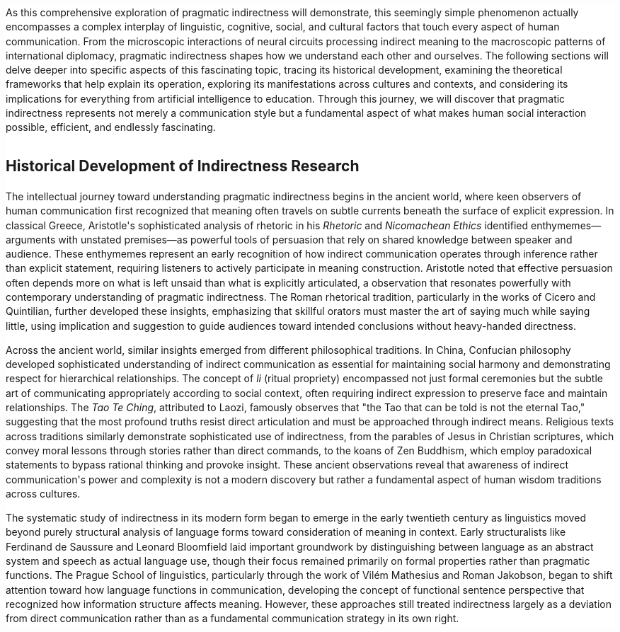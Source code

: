 As this comprehensive exploration of pragmatic indirectness will demonstrate, this seemingly simple phenomenon actually encompasses a complex interplay of linguistic, cognitive, social, and cultural factors that touch every aspect of human communication. From the microscopic interactions of neural circuits processing indirect meaning to the macroscopic patterns of international diplomacy, pragmatic indirectness shapes how we understand each other and ourselves. The following sections will delve deeper into specific aspects of this fascinating topic, tracing its historical development, examining the theoretical frameworks that help explain its operation, exploring its manifestations across cultures and contexts, and considering its implications for everything from artificial intelligence to education. Through this journey, we will discover that pragmatic indirectness represents not merely a communication style but a fundamental aspect of what makes human social interaction possible, efficient, and endlessly fascinating.

## Historical Development of Indirectness Research

The intellectual journey toward understanding pragmatic indirectness begins in the ancient world, where keen observers of human communication first recognized that meaning often travels on subtle currents beneath the surface of explicit expression. In classical Greece, Aristotle's sophisticated analysis of rhetoric in his *Rhetoric* and *Nicomachean Ethics* identified enthymemes—arguments with unstated premises—as powerful tools of persuasion that rely on shared knowledge between speaker and audience. These enthymemes represent an early recognition of how indirect communication operates through inference rather than explicit statement, requiring listeners to actively participate in meaning construction. Aristotle noted that effective persuasion often depends more on what is left unsaid than what is explicitly articulated, a observation that resonates powerfully with contemporary understanding of pragmatic indirectness. The Roman rhetorical tradition, particularly in the works of Cicero and Quintilian, further developed these insights, emphasizing that skillful orators must master the art of saying much while saying little, using implication and suggestion to guide audiences toward intended conclusions without heavy-handed directness.

Across the ancient world, similar insights emerged from different philosophical traditions. In China, Confucian philosophy developed sophisticated understanding of indirect communication as essential for maintaining social harmony and demonstrating respect for hierarchical relationships. The concept of *li* (ritual propriety) encompassed not just formal ceremonies but the subtle art of communicating appropriately according to social context, often requiring indirect expression to preserve face and maintain relationships. The *Tao Te Ching*, attributed to Laozi, famously observes that "the Tao that can be told is not the eternal Tao," suggesting that the most profound truths resist direct articulation and must be approached through indirect means. Religious texts across traditions similarly demonstrate sophisticated use of indirectness, from the parables of Jesus in Christian scriptures, which convey moral lessons through stories rather than direct commands, to the koans of Zen Buddhism, which employ paradoxical statements to bypass rational thinking and provoke insight. These ancient observations reveal that awareness of indirect communication's power and complexity is not a modern discovery but rather a fundamental aspect of human wisdom traditions across cultures.

The systematic study of indirectness in its modern form began to emerge in the early twentieth century as linguistics moved beyond purely structural analysis of language forms toward consideration of meaning in context. Early structuralists like Ferdinand de Saussure and Leonard Bloomfield laid important groundwork by distinguishing between language as an abstract system and speech as actual language use, though their focus remained primarily on formal properties rather than pragmatic functions. The Prague School of linguistics, particularly through the work of Vilém Mathesius and Roman Jakobson, began to shift attention toward how language functions in communication, developing the concept of functional sentence perspective that recognized how information structure affects meaning. However, these approaches still treated indirectness largely as a deviation from direct communication rather than as a fundamental communication strategy in its own right.
